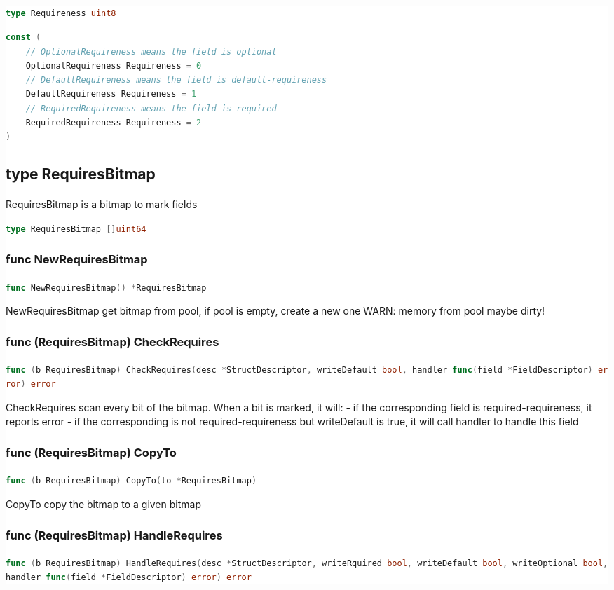 ```go
type Requireness uint8
```

```go
const (
    // OptionalRequireness means the field is optional
    OptionalRequireness Requireness = 0
    // DefaultRequireness means the field is default-requireness
    DefaultRequireness Requireness = 1
    // RequiredRequireness means the field is required
    RequiredRequireness Requireness = 2
)
```

## type RequiresBitmap

RequiresBitmap is a bitmap to mark fields

```go
type RequiresBitmap []uint64
```

### func NewRequiresBitmap

```go
func NewRequiresBitmap() *RequiresBitmap
```

NewRequiresBitmap get bitmap from pool, if pool is empty, create a new one WARN: memory from pool maybe dirty\!

### func \(RequiresBitmap\) CheckRequires

```go
func (b RequiresBitmap) CheckRequires(desc *StructDescriptor, writeDefault bool, handler func(field *FieldDescriptor) error) error
```

CheckRequires scan every bit of the bitmap. When a bit is marked, it will: \- if the corresponding field is required\-requireness, it reports error \- if the corresponding is not required\-requireness but writeDefault is true, it will call handler to handle this field

### func \(RequiresBitmap\) CopyTo

```go
func (b RequiresBitmap) CopyTo(to *RequiresBitmap)
```

CopyTo copy the bitmap to a given bitmap

### func \(RequiresBitmap\) HandleRequires

```go
func (b RequiresBitmap) HandleRequires(desc *StructDescriptor, writeRquired bool, writeDefault bool, writeOptional bool, handler func(field *FieldDescriptor) error) error
```
